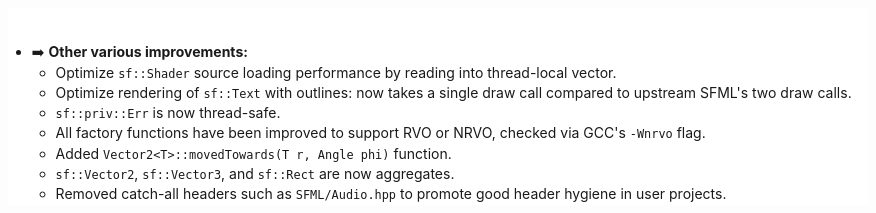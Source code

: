 <br>

- ➡️ **Other various improvements:**
    - Optimize `sf::Shader` source loading performance by reading into thread-local vector.
    - Optimize rendering of `sf::Text` with outlines: now takes a single draw call compared to upstream SFML's two draw calls.
    - `sf::priv::Err` is now thread-safe.
    - All factory functions have been improved to support RVO or NRVO, checked via GCC's `-Wnrvo` flag.
    - Added `Vector2<T>::movedTowards(T r, Angle phi)` function.
    - `sf::Vector2`, `sf::Vector3`, and `sf::Rect` are now aggregates.
    - Removed catch-all headers such as `SFML/Audio.hpp` to promote good header hygiene in user projects.



